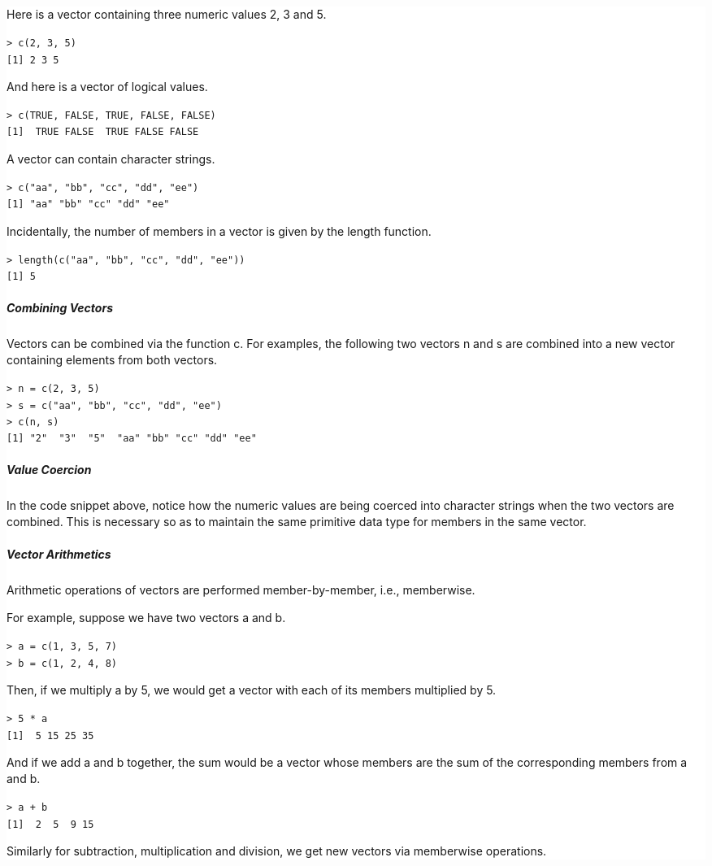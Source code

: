 Here is a vector containing three numeric values 2, 3 and 5.

    > c(2, 3, 5)
    [1] 2 3 5

And here is a vector of logical values.

    > c(TRUE, FALSE, TRUE, FALSE, FALSE)
    [1]  TRUE FALSE  TRUE FALSE FALSE

A vector can contain character strings.

    > c("aa", "bb", "cc", "dd", "ee")
    [1] "aa" "bb" "cc" "dd" "ee"

Incidentally, the number of members in a vector is given by the length function.

    > length(c("aa", "bb", "cc", "dd", "ee"))
    [1] 5


##### Combining Vectors

Vectors can be combined via the function c. For examples, the following two vectors n and s are combined into a
new vector containing elements from both vectors.

    > n = c(2, 3, 5)
    > s = c("aa", "bb", "cc", "dd", "ee")
    > c(n, s)
    [1] "2"  "3"  "5"  "aa" "bb" "cc" "dd" "ee"

##### Value Coercion

In the code snippet above, notice how the numeric values are being coerced into character strings when the two vectors
are combined. This is necessary so as to maintain the same primitive data type for members in the same vector.

##### Vector Arithmetics

Arithmetic operations of vectors are performed member-by-member, i.e., memberwise.

For example, suppose we have two vectors a and b.

    > a = c(1, 3, 5, 7)
    > b = c(1, 2, 4, 8)

Then, if we multiply a by 5, we would get a vector with each of its members multiplied by 5.

    > 5 * a
    [1]  5 15 25 35

And if we add a and b together, the sum would be a vector whose members are the sum of the corresponding members from a and b.

    > a + b
    [1]  2  5  9 15

Similarly for subtraction, multiplication and division, we get new vectors via memberwise operations.
